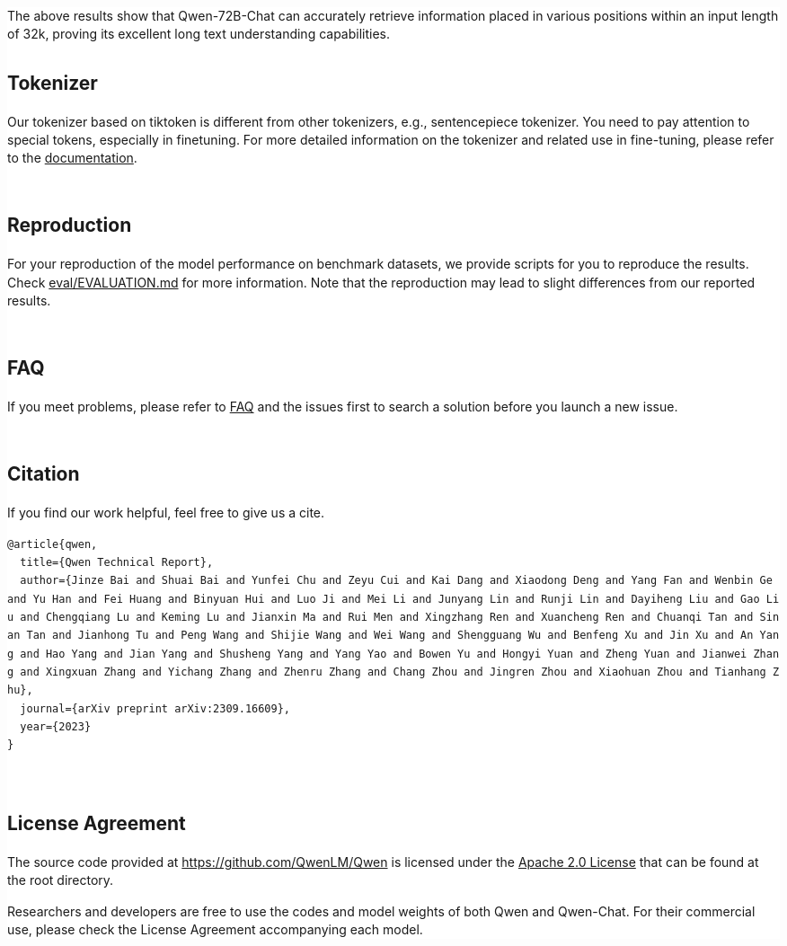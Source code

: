 The above results show that Qwen-72B-Chat can accurately retrieve information placed in various positions within an input length of 32k, proving its excellent long text understanding capabilities.

## Tokenizer

Our tokenizer based on tiktoken is different from other tokenizers, e.g., sentencepiece tokenizer. You need to pay attention to special tokens, especially in finetuning. For more detailed information on the tokenizer and related use in fine-tuning, please refer to the [documentation](tokenization_note.md).
<br><br>

## Reproduction

For your reproduction of the model performance on benchmark datasets, we provide scripts for you to reproduce the results. Check [eval/EVALUATION.md](eval/EVALUATION.md) for more information. Note that the reproduction may lead to slight differences from our reported results.
<br><br>

## FAQ

If you meet problems, please refer to [FAQ](FAQ.md) and the issues first to search a solution before you launch a new issue.
<br><br>

## Citation
If you find our work helpful, feel free to give us a cite.

```
@article{qwen,
  title={Qwen Technical Report},
  author={Jinze Bai and Shuai Bai and Yunfei Chu and Zeyu Cui and Kai Dang and Xiaodong Deng and Yang Fan and Wenbin Ge and Yu Han and Fei Huang and Binyuan Hui and Luo Ji and Mei Li and Junyang Lin and Runji Lin and Dayiheng Liu and Gao Liu and Chengqiang Lu and Keming Lu and Jianxin Ma and Rui Men and Xingzhang Ren and Xuancheng Ren and Chuanqi Tan and Sinan Tan and Jianhong Tu and Peng Wang and Shijie Wang and Wei Wang and Shengguang Wu and Benfeng Xu and Jin Xu and An Yang and Hao Yang and Jian Yang and Shusheng Yang and Yang Yao and Bowen Yu and Hongyi Yuan and Zheng Yuan and Jianwei Zhang and Xingxuan Zhang and Yichang Zhang and Zhenru Zhang and Chang Zhou and Jingren Zhou and Xiaohuan Zhou and Tianhang Zhu},
  journal={arXiv preprint arXiv:2309.16609},
  year={2023}
}
```
<br>

## License Agreement

The source code provided at <https://github.com/QwenLM/Qwen> is licensed under the [Apache 2.0 License](./LICENSE) that can be found at the root directory.

Researchers and developers are free to use the codes and model weights of both Qwen and Qwen-Chat. For their commercial use, please check the License Agreement accompanying each model.
